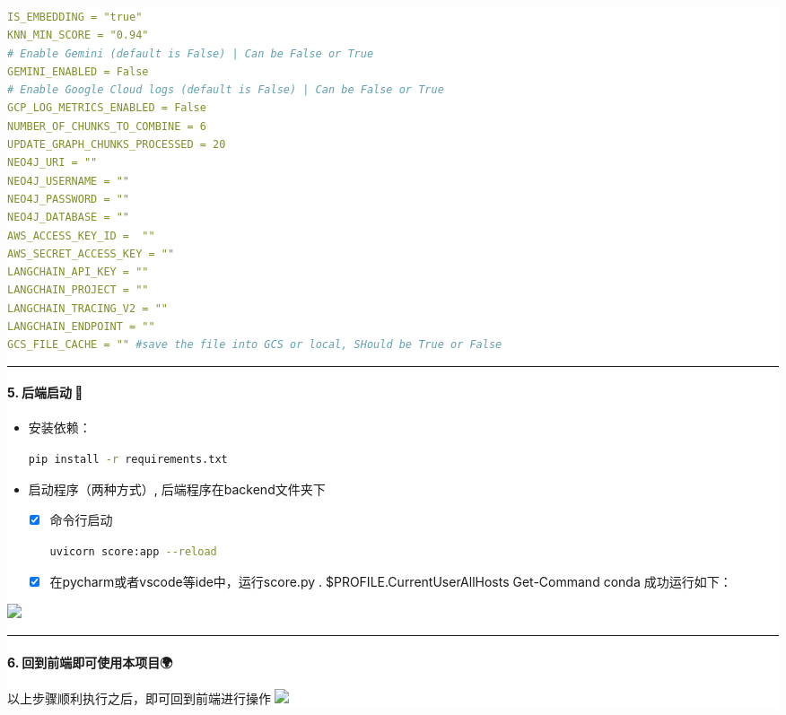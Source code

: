 ```yaml
IS_EMBEDDING = "true"
KNN_MIN_SCORE = "0.94"
# Enable Gemini (default is False) | Can be False or True
GEMINI_ENABLED = False
# Enable Google Cloud logs (default is False) | Can be False or True
GCP_LOG_METRICS_ENABLED = False
NUMBER_OF_CHUNKS_TO_COMBINE = 6
UPDATE_GRAPH_CHUNKS_PROCESSED = 20
NEO4J_URI = ""
NEO4J_USERNAME = ""
NEO4J_PASSWORD = ""
NEO4J_DATABASE = ""
AWS_ACCESS_KEY_ID =  ""
AWS_SECRET_ACCESS_KEY = ""
LANGCHAIN_API_KEY = ""
LANGCHAIN_PROJECT = ""
LANGCHAIN_TRACING_V2 = ""
LANGCHAIN_ENDPOINT = ""
GCS_FILE_CACHE = "" #save the file into GCS or local, SHould be True or False
```

------
#### 5. 后端启动 :ear_of_rice:

- 安装依赖：

  ```bash
  pip install -r requirements.txt
  ```

- 启动程序（两种方式）, 后端程序在backend文件夹下

  - [x] 命令行启动

    ```bash
    uvicorn score:app --reload
    ```
  - [x] 在pycharm或者vscode等ide中，运行score.py
. $PROFILE.CurrentUserAllHosts
Get-Command conda
成功运行如下：
 <img src="./asset/images/backend.png" width="400">



------



#### 6. 回到前端即可使用本项目:earth_africa:

以上步骤顺利执行之后，即可回到前端进行操作
<img src="./asset/images/index.png">




